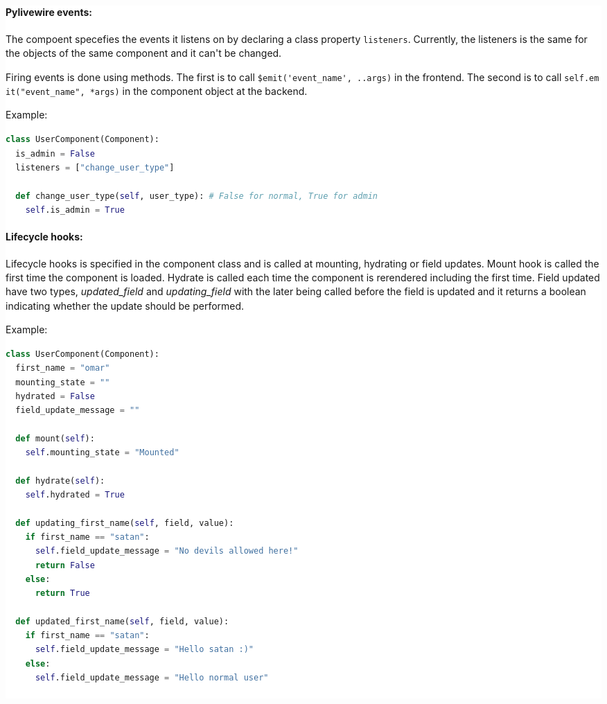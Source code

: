 #### Pylivewire events:

The compoent specefies the events it listens on by declaring a class property `listeners`. Currently, the listeners is the same for the objects of the same component and it can't be changed.

Firing events is done using methods. The first is to call `$emit('event_name', ..args)` in the frontend. The second is to call `self.emit("event_name", *args)` in the component object at the backend.

Example:

```python
class UserComponent(Component):
  is_admin = False
  listeners = ["change_user_type"]

  def change_user_type(self, user_type): # False for normal, True for admin
    self.is_admin = True
```

#### Lifecycle hooks:

Lifecycle hooks is specified in the component class and is called at mounting, hydrating or field updates. Mount hook is called the first time the component is loaded. Hydrate is called each time the component is rerendered including the first time. Field updated have two types, _updated\_field_ and _updating\_field_ with the later being called before the field is updated and it returns a boolean indicating whether the update should be performed.

Example:

```python
class UserComponent(Component):
  first_name = "omar"
  mounting_state = ""
  hydrated = False
  field_update_message = ""
  
  def mount(self):
    self.mounting_state = "Mounted"
  
  def hydrate(self):
    self.hydrated = True
  
  def updating_first_name(self, field, value):
    if first_name == "satan":
      self.field_update_message = "No devils allowed here!"
      return False
    else:
      return True
    
  def updated_first_name(self, field, value):
    if first_name == "satan":
      self.field_update_message = "Hello satan :)"
    else:
      self.field_update_message = "Hello normal user"
    
```
